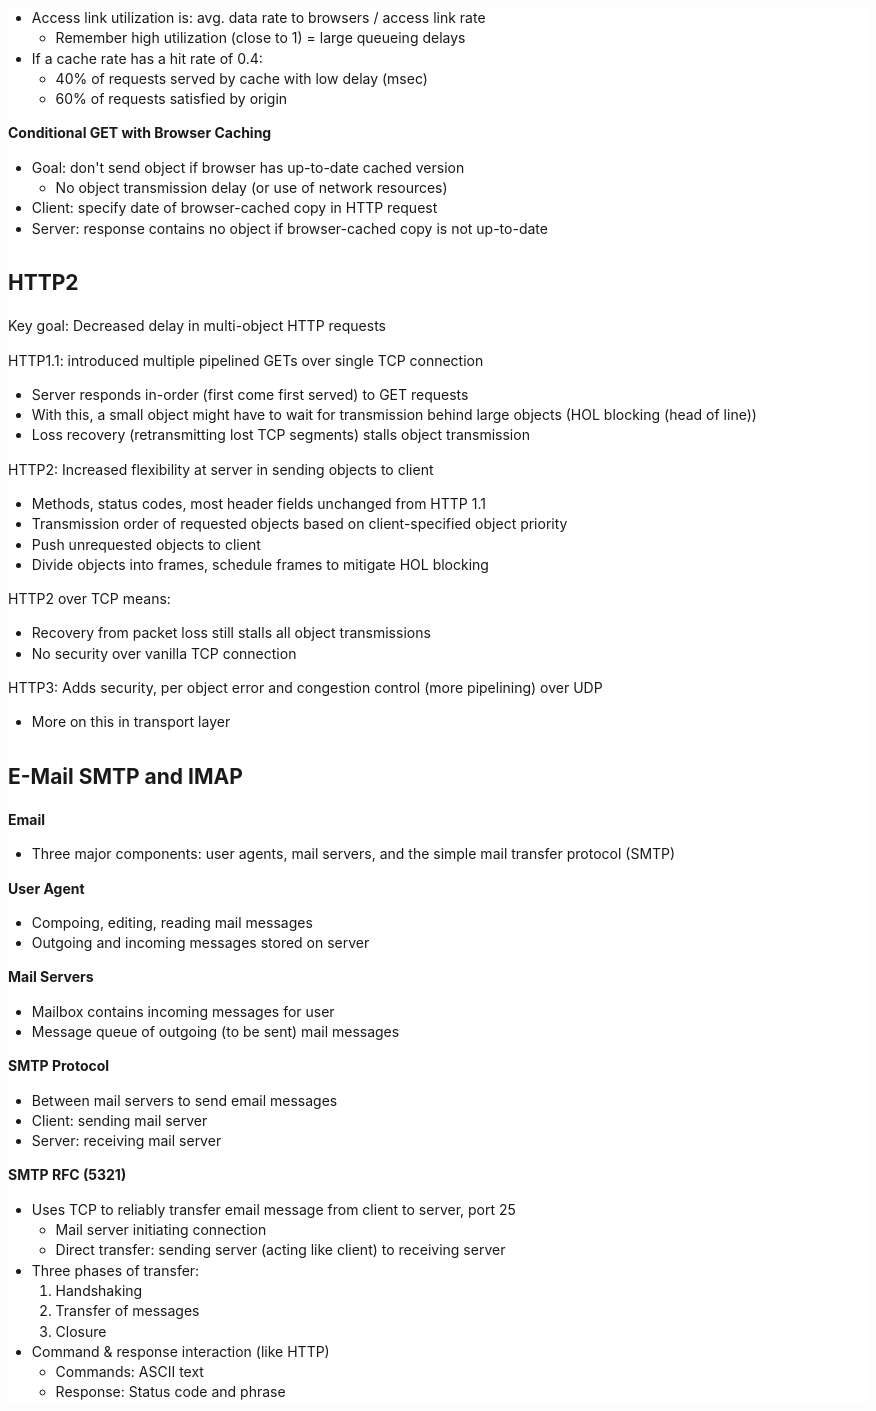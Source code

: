 - Access link utilization is: avg. data rate to browsers / access link rate
    - Remember high utilization (close to 1) = large queueing delays
- If a cache rate has a hit rate of 0.4:
    - 40% of requests served by cache with low delay (msec)
    - 60% of requests satisfied by origin

**Conditional GET with Browser Caching**
- Goal: don't send object if browser has up-to-date cached version
    - No object transmission delay (or use of network resources)
- Client: specify date of browser-cached copy in HTTP request
- Server: response contains no object if browser-cached copy is not up-to-date

HTTP2
---
Key goal: Decreased delay in multi-object HTTP requests

HTTP1.1: introduced multiple pipelined GETs over single TCP connection
- Server responds in-order (first come first served) to GET requests
- With this, a small object might have to wait for transmission behind large objects (HOL blocking (head of line))
- Loss recovery (retransmitting lost TCP segments) stalls object transmission

HTTP2: Increased flexibility at server in sending objects to client
- Methods, status codes, most header fields unchanged from HTTP 1.1
- Transmission order of requested objects based on client-specified object priority
- Push unrequested objects to client
- Divide objects into frames, schedule frames to mitigate HOL blocking

HTTP2 over TCP means:
- Recovery from packet loss still stalls all object transmissions
- No security over vanilla TCP connection

HTTP3: Adds security, per object error and congestion control (more pipelining) over UDP
- More on this in transport layer


## E-Mail SMTP and IMAP
**Email**
- Three major components: user agents, mail servers, and the simple mail transfer protocol (SMTP)

**User Agent**
- Compoing, editing, reading mail messages
- Outgoing and incoming messages stored on server

**Mail Servers**
- Mailbox contains incoming messages for user
- Message queue of outgoing (to be sent) mail messages

**SMTP Protocol**
- Between mail servers to send email messages
- Client: sending mail server
- Server: receiving mail server

**SMTP RFC (5321)**
- Uses TCP to reliably transfer email message from client to server, port 25
    - Mail server initiating connection
    - Direct transfer: sending server (acting like client) to receiving server
- Three phases of transfer:
    1. Handshaking
    2. Transfer of messages
    3. Closure
- Command & response interaction (like HTTP)
    - Commands: ASCII text
    - Response: Status code and phrase
